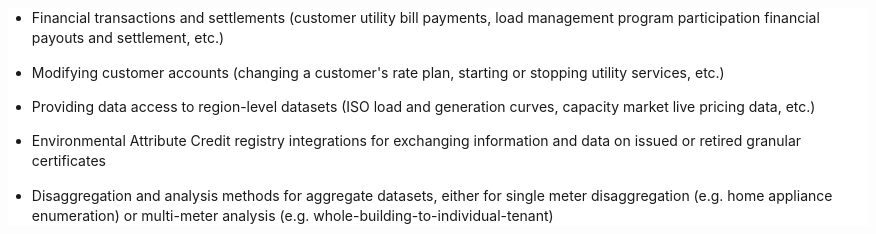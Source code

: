 * Financial transactions and settlements (customer utility bill payments, load management program participation financial payouts and settlement, etc.)

* Modifying customer accounts (changing a customer's rate plan, starting or stopping utility services, etc.)

* Providing data access to region-level datasets (ISO load and generation curves, capacity market live pricing data, etc.)

* Environmental Attribute Credit registry integrations for exchanging information and data on issued or retired granular certificates

* Disaggregation and analysis methods for aggregate datasets, either for single meter disaggregation (e.g. home appliance enumeration) or multi-meter analysis (e.g. whole-building-to-individual-tenant)
